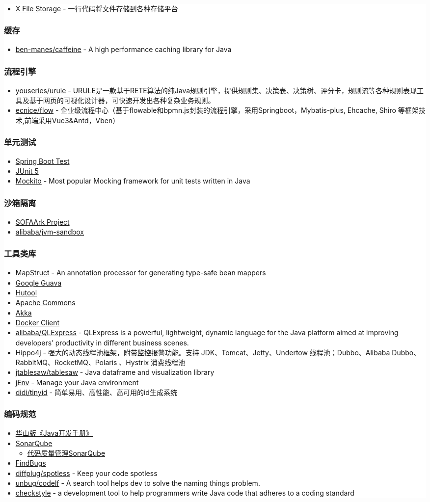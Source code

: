 * [X File Storage](https://github.com/dromara/x-file-storage) - 一行代码将文件存储到各种存储平台

### 缓存

* [ben-manes/caffeine](https://github.com/ben-manes/caffeine) - A high performance caching library for Java

### 流程引擎

* [youseries/urule](https://github.com/youseries/urule) - URULE是一款基于RETE算法的纯Java规则引擎，提供规则集、决策表、决策树、评分卡，规则流等各种规则表现工具及基于网页的可视化设计器，可快速开发出各种复杂业务规则。
* [ecnice/flow](https://github.com/ecnice/flow) - 企业级流程中心（基于flowable和bpmn.js封装的流程引擎，采用Springboot，Mybatis-plus, Ehcache, Shiro 等框架技术,前端采用Vue3&Antd，Vben）

### 单元测试

* [Spring Boot Test](https://www.baeldung.com/spring-boot-testing)
* [JUnit 5](https://junit.org/junit5/)
* [Mockito](https://site.mockito.org/) - Most popular Mocking framework for unit tests written in Java

### 沙箱隔离

* [SOFAArk Project](https://github.com/sofastack/sofa-ark)
* [alibaba/jvm-sandbox](https://github.com/alibaba/jvm-sandbox)

### 工具类库

* [MapStruct](https://github.com/mapstruct/mapstruct) - An annotation processor for generating type-safe bean mappers
* [Google Guava](https://github.com/google/guava)
* [Hutool](https://hutool.cn/)
* [Apache Commons](https://commons.apache.org/)
* [Akka](https://akka.io/)
* [Docker Client](https://github.com/docker-java/docker-java/blob/master/docs/getting_started.md)
* [alibaba/QLExpress](https://github.com/alibaba/QLExpress) - QLExpress is a powerful, lightweight, dynamic language for the Java platform aimed at improving developers’ productivity in different business scenes.
* [Hippo4j](https://github.com/opengoofy/hippo4j) - 强大的动态线程池框架，附带监控报警功能。支持 JDK、Tomcat、Jetty、Undertow 线程池；Dubbo、Alibaba Dubbo、RabbitMQ、RocketMQ、Polaris 、Hystrix 消费线程池
* [jtablesaw/tablesaw](https://github.com/jtablesaw/tablesaw) - Java dataframe and visualization library
* [jEnv](https://www.jenv.be/) - Manage your Java environment
* [didi/tinyid](https://github.com/didi/tinyid) - 简单易用、高性能、高可用的id生成系统

### 编码规范

* [华山版《Java开发手册》](https://developer.aliyun.com/special/tech-java)
* [SonarQube](https://docs.sonarqube.org/latest/)
	* [代码质量管理SonarQube](https://blog.waterstrong.me/sonarqube-by-step/)
* [FindBugs](http://findbugs.sourceforge.net/)
* [diffplug/spotless](https://github.com/diffplug/spotless) - Keep your code spotless
* [unbug/codelf](https://github.com/unbug/codelf) - A search tool helps dev to solve the naming things problem.
* [checkstyle](https://github.com/checkstyle/checkstyle) - a development tool to help programmers write Java code that adheres to a coding standard
